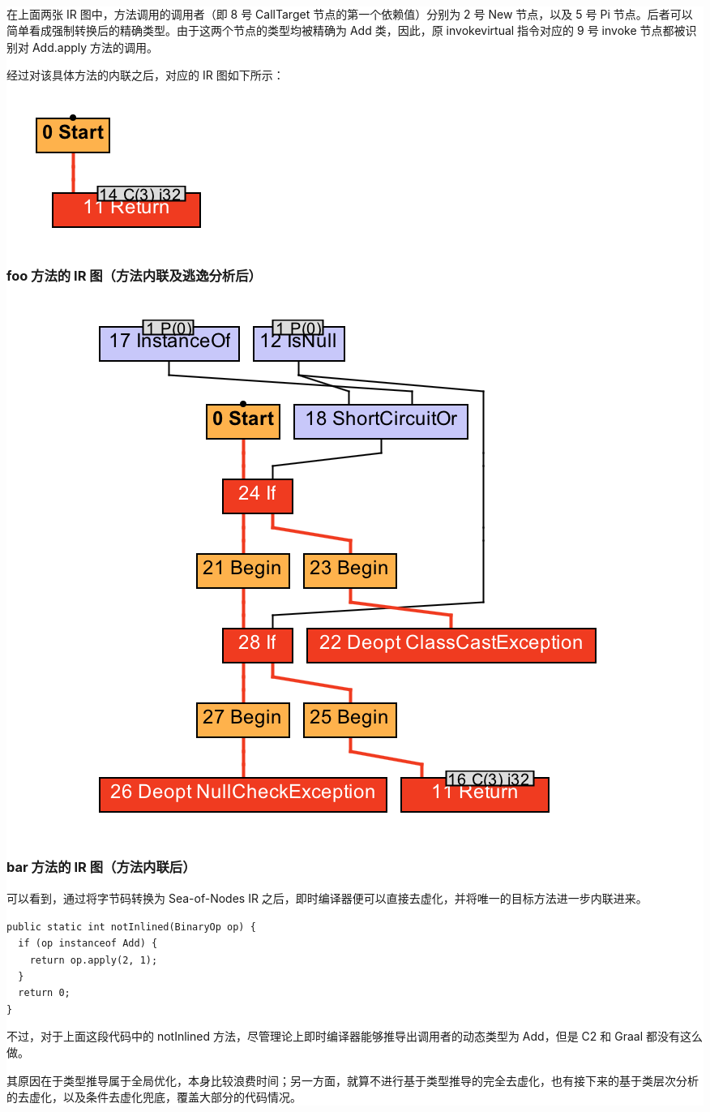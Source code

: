 <p>在上面两张 IR 图中，方法调用的调用者（即 8 号 CallTarget 节点的第一个依赖值）分别为 2 号 New 节点，以及 5 号 Pi 节点。后者可以简单看成强制转换后的精确类型。由于这两个节点的类型均被精确为 Add 类，因此，原 invokevirtual 指令对应的 9 号 invoke 节点都被识别对 Add.apply 方法的调用。</p>
<p>经过对该具体方法的内联之后，对应的 IR 图如下所示：</p>
<p><img src="assets/a90e99097591778a4dd5d145f84ed00d.png" alt="img" /></p>
<h3>foo 方法的 IR 图（方法内联及逃逸分析后）</h3>
<p><img src="assets/3161d594415960a3675fad00812df94a.png" alt="img" /></p>
<h3>bar 方法的 IR 图（方法内联后）</h3>
<p>可以看到，通过将字节码转换为 Sea-of-Nodes IR 之后，即时编译器便可以直接去虚化，并将唯一的目标方法进一步内联进来。</p>
<pre><code>public static int notInlined(BinaryOp op) {
  if (op instanceof Add) {
    return op.apply(2, 1);
  }
  return 0;
}
</code></pre>
<p>不过，对于上面这段代码中的 notInlined 方法，尽管理论上即时编译器能够推导出调用者的动态类型为 Add，但是 C2 和 Graal 都没有这么做。</p>
<p>其原因在于类型推导属于全局优化，本身比较浪费时间；另一方面，就算不进行基于类型推导的完全去虚化，也有接下来的基于类层次分析的去虚化，以及条件去虚化兜底，覆盖大部分的代码情况。</p>